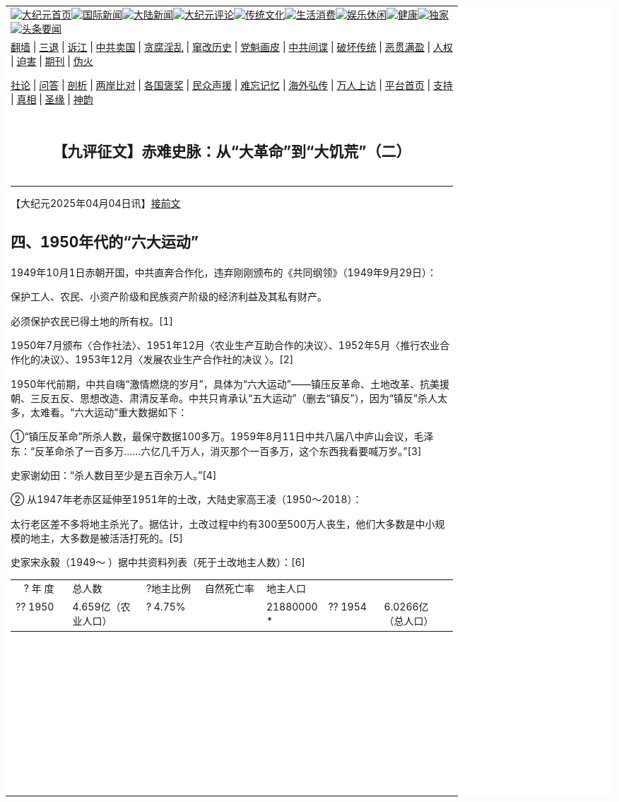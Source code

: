 <a name="1" id="1" target="_blank"></a><span id="1"></span>
<table align=center border="0"><tr><td colspan="2" VALIGN=TOP><a href="https://github.com/1992513/djy/blob/master/gb/nf1351518.md#1"><img src="https://raw.githubusercontent.com/1992513/www/master/t/djy/1.jpg" title="大纪元首页" alt="大纪元首页"></a><a href="https://github.com/1992513/djy/blob/master/gb/n24hr.md#1"><img src="https://raw.githubusercontent.com/1992513/www/master/t/djy/3.jpg" title="国际新闻" alt="国际新闻"></a><a href="https://github.com/1992513/djy/blob/master/gb/nsc413.md#1"><img src="https://raw.githubusercontent.com/1992513/www/master/t/djy/4.jpg" title="大陆新闻" alt="大陆新闻"></a><a href="https://github.com/1992513/djy/blob/master/gb/news392.md#1"><img src="https://raw.githubusercontent.com/1992513/www/master/t/djy/5.jpg" title="大纪元评论" alt="大纪元评论"></a><a href="https://github.com/1992513/djy/blob/master/gb/news2007.md#1"><img src="https://raw.githubusercontent.com/1992513/www/master/t/djy/6.jpg" title="传统文化" alt="传统文化"></a><a href="https://github.com/1992513/djy/blob/master/gb/news2008.md#1"><img src="https://raw.githubusercontent.com/1992513/www/master/t/djy/7.jpg" title="生活消费" alt="生活消费"></a><a href="https://github.com/1992513/djy/blob/master/gb/ncyule.md#1"><img src="https://raw.githubusercontent.com/1992513/www/master/t/djy/8.jpg" title="娱乐休闲" alt="娱乐休闲"></a><a href="https://github.com/1992513/djy/blob/master/gb/nsc1002.md#1"><img src="https://raw.githubusercontent.com/1992513/www/master/t/djy/9.jpg" title="健康" alt="健康"></a><a href="https://github.com/1992513/djy/blob/master/gb/nf6092.md#1"><img src="https://raw.githubusercontent.com/1992513/www/master/t/djy/10a.jpg" title="独家" alt="独家"></a><a href="https://github.com/1992513/djy/blob/master/gb/nf4514.md#1"><img src="https://raw.githubusercontent.com/1992513/www/master/t/djy/12a.jpg" title="头条要闻" alt="头条要闻"></a></td></tr>
<tr><td colspan="2" VALIGN=TOP><a target="_blank" href="https://github.com/1992513/www/blob/master/README.md?zsrh#1">翻墙</a> | <a target="_blank" href="https://github.com/1992513/djy/blob/master/gb/nf5657.md#1">三退</a> | <a target="_blank" href="https://github.com/1992513/djy/blob/master/gb/nf6124.md#1">诉江</a> | <a target="_blank" href="https://github.com/1992513/djy/blob/master/gb/nf1176117.md#1">中共卖国</a> | <a target="_blank" href="https://github.com/1992513/djy/blob/master/gb/nf5773.md#1">贪腐淫乱</a> | <a target="_blank" href="https://github.com/1992513/djy/blob/master/gb/nf1176115.md#1">窜改历史</a> | <a target="_blank" href="https://github.com/1992513/djy/blob/master/gb/nf1176107.md#1">党魁画皮</a> | <a target="_blank" href="https://github.com/1992513/djy/blob/master/gb/nf1320400.md#1">中共间谍</a> | <a target="_blank" href="https://github.com/1992513/djy/blob/master/gb/nf1176114.md#1">破坏传统</a> | <a target="_blank" href="https://github.com/1992513/ntdtv/blob/master/gb/prog447_1.md#1">恶贯满盈</a> | <a target="_blank" href="https://github.com/1992513/djy/blob/master/gb/ncid278.md#1">人权</a> | <a target="_blank" href="https://github.com/1992513/djy/blob/master/gb/nf1176111.md#1">迫害</a> | <a target="_blank" href="https://gitlab.com/szzdlab/mh-qikan/blob/master/README.md#1">期刊</a> | <a target="_blank" href="https://github.com/1992513/djy/blob/master/gb/nf5562.md#1">伪火</a></p><p><a target="_blank" href="https://github.com/1992513/djy/blob/master/gb/9p.md#1">社论</a> | <a target="_blank" href="https://github.com/1992513/djy/blob/master/gb/nf4378.md#1">问答</a> | <a target="_blank" href="https://github.com/1992513/djy/blob/master/gb/nf5792.md#1">剖析</a> | <a target="_blank" href="https://github.com/1992513/djy/blob/master/gb/nf5735.md#1">两岸比对</a> | <a target="_blank" href="https://github.com/1992513/djy/blob/master/gb/nf6119.md#1">各国褒奖</a> | <a target="_blank" href="https://github.com/1992513/djy/blob/master/gb/nf6120.md#1">民众声援</a> | <a target="_blank" href="https://github.com/1992513/djy/blob/master/gb/nf1188594.md#1">难忘记忆</a> | <a target="_blank" href="https://github.com/1992513/djy/blob/master/gb/nf3180.md#1">海外弘传</a> | <a target="_blank" href="https://github.com/1992513/djy/blob/master/gb/nf5410.md#1">万人上访</a> | <a target="_blank" href="https://github.com/1992513/www/blob/master/README.md?zsrh#1">平台首页</a> | <a target="_blank" href="https://github.com/1992513/djy/blob/master/gb/nf4386.md#1">支持</a> | <a target="_blank" href="https://github.com/1992513/djy/blob/master/gb/nf4389.md#1">真相</a> | <a target="_blank" href="https://github.com/1992513/djy/blob/master/gb/nf5790.md#1">圣缘</a> | <a target="_blank" href="https://github.com/1992513/djy/blob/master/gb/nf4786.md#1">神韵</a></td></tr>
<tr><td VALIGN=TOP width="626"><h2 align=center>【九评征文】赤难史脉：从“大革命”到“大饥荒”（二）</h2>
<h6></h6>
<hr>
	<p>【大纪元2025年04月04日讯】<ahref=><a href="https://github.com/1992513/djy/blob/master/gb/25/4/4/n14474586.md#1">接前文</a></p>
<h2>四、1950年代的“六大运动”</h2>
<p>1949年10月1日赤朝开国，中共直奔合作化，违弃刚刚颁布的《共同纲领》（1949年9月29日）：</p>
<p>保护工人、农民、小资产阶级和民族资产阶级的经济利益及其私有财产。</p>
<p>必须保护农民已得土地的所有权。[1]</p>
<p>1950年7月颁布〈合作社法〉、1951年12月〈农业生产互助合作的决议〉、1952年5月〈推行农业合作化的决议〉、1953年12月〈发展农业生产合作社的决议 〉。[2]</p>
<p>1950年代前期，中共自嗨“激情燃烧的岁月”，具体为“六大运动”——镇压反革命、土地改革、抗美援朝、三反五反、思想改造、肃清反革命。中共只肯承认“五大运动”（删去“镇反”），因为“镇反”杀人太多，太难看。“六大运动”重大数据如下：</p>
<p>①“镇压反革命”所杀人数，最保守数据100多万。1959年8月11日中共八届八中庐山会议，毛泽东：“反革命杀了一百多万……六亿几千万人，消灭那个一百多万，这个东西我看要喊万岁。”[3]</p>
<p>史家谢幼田：“杀人数目至少是五百余万人。”[4]</p>
<p>② 从1947年老赤区延伸至1951年的土改，大陆史家高王凌（1950～2018）：</p>
<p>太行老区差不多将地主杀光了。据估计，土改过程中约有300至500万人丧生，他们大多数是中小规模的地主，大多数是被活活打死的。[5]</p>
<p>史家宋永毅（1949～ ）据中共资料列表（死于土改地主人数）：[6]</p>
<table style="height: 288px;" width="476">
<tbody>
<tr>
<td style="text-align: center;" width="88">? 年 度</td>
<td width="122">总人数</td>
<td width="87">?地主比例</td>
<td style="text-align: center;" width="102">自然死亡率</td>
<td width="98">地主人口</td>
</tr>
<td width="88">?? 1950</td>
<td width="122">4.659亿（农业人口）</td>
<td width="87">? 4.75%</td>
<td width="102"></td>
<td width="98">21880000*</td>
<td width="88">?? 1954</td>
<td width="122">6.0266亿（总人口）</td>